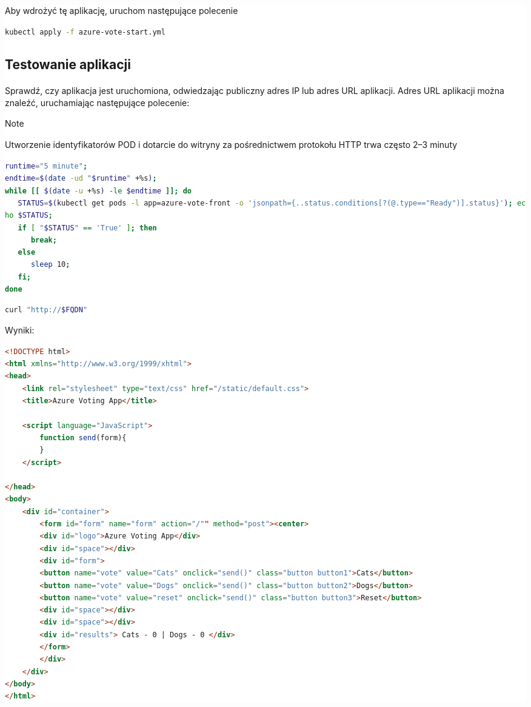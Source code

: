 Aby wdrożyć tę aplikację, uruchom następujące polecenie

```bash
kubectl apply -f azure-vote-start.yml
```

## Testowanie aplikacji

Sprawdź, czy aplikacja jest uruchomiona, odwiedzając publiczny adres IP lub adres URL aplikacji. Adres URL aplikacji można znaleźć, uruchamiając następujące polecenie:

> [!Note]
> Utworzenie identyfikatorów POD i dotarcie do witryny za pośrednictwem protokołu HTTP trwa często 2–3 minuty

```bash
runtime="5 minute";
endtime=$(date -ud "$runtime" +%s);
while [[ $(date -u +%s) -le $endtime ]]; do
   STATUS=$(kubectl get pods -l app=azure-vote-front -o 'jsonpath={..status.conditions[?(@.type=="Ready")].status}'); echo $STATUS;
   if [ "$STATUS" == 'True' ]; then
      break;
   else
      sleep 10;
   fi;
done
```

```bash
curl "http://$FQDN"
```

Wyniki:



```HTML
<!DOCTYPE html>
<html xmlns="http://www.w3.org/1999/xhtml">
<head>
    <link rel="stylesheet" type="text/css" href="/static/default.css">
    <title>Azure Voting App</title>

    <script language="JavaScript">
        function send(form){
        }
    </script>

</head>
<body>
    <div id="container">
        <form id="form" name="form" action="/"" method="post"><center>
        <div id="logo">Azure Voting App</div>
        <div id="space"></div>
        <div id="form">
        <button name="vote" value="Cats" onclick="send()" class="button button1">Cats</button>
        <button name="vote" value="Dogs" onclick="send()" class="button button2">Dogs</button>
        <button name="vote" value="reset" onclick="send()" class="button button3">Reset</button>
        <div id="space"></div>
        <div id="space"></div>
        <div id="results"> Cats - 0 | Dogs - 0 </div>
        </form>
        </div>
    </div>
</body>
</html>
```

